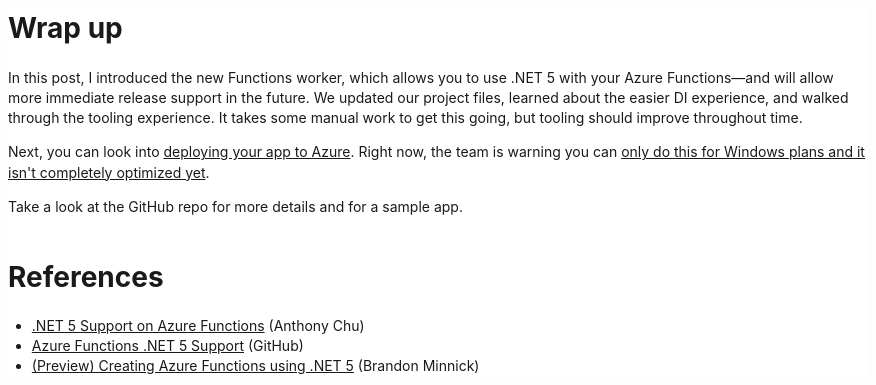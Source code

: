# Wrap up

In this post, I introduced the new Functions worker, which allows you to use .NET 5 with your Azure Functions—and will allow more immediate release support in the future. We updated our project files, learned about the easier DI experience, and walked through the tooling experience. It takes some manual work to get this going, but tooling should improve throughout time.

Next, you can look into [deploying your app to Azure](https://github.com/Azure/azure-functions-dotnet-worker-preview#deploying-to-azure). Right now, the team is warning you can [only do this for Windows plans and it isn't completely optimized yet](https://github.com/Azure/azure-functions-dotnet-worker-preview#deploying-to-azure).

Take a look at the GitHub repo for more details and for a sample app.

# References

- [.NET 5 Support on Azure Functions](https://techcommunity.microsoft.com/t5/apps-on-azure/net-5-support-on-azure-functions/ba-p/1973055) (Anthony Chu)
- [Azure Functions .NET 5 Support](https://github.com/Azure/azure-functions-dotnet-worker-preview) (GitHub)
- [(Preview) Creating Azure Functions using .NET 5](https://codetraveler.io/2021/02/12/creating-azure-functions-using-net-5/) (Brandon Minnick)
